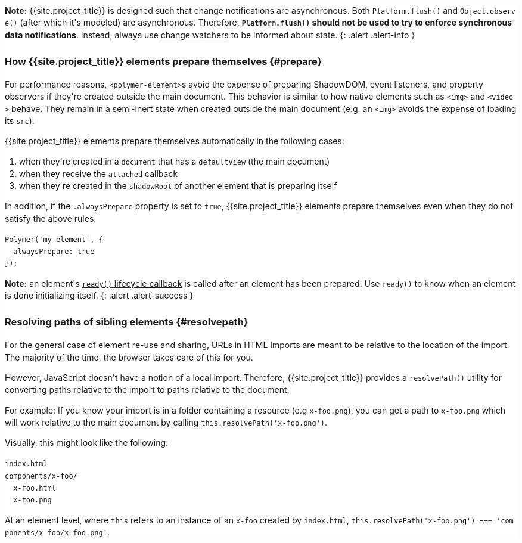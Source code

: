 **Note:** {{site.project_title}} is designed such that change notifications are asynchronous. Both `Platform.flush()` and `Object.observe()` (after which it's modeled) are asynchronous. Therefore, **`Platform.flush()` should not be used to try to enforce synchronous data notifications**. Instead, always use [change watchers](#change-watchers) to be informed about state.
{: .alert .alert-info }

### How {{site.project_title}} elements prepare themselves {#prepare}

For performance reasons, `<polymer-element>`s avoid the expense of preparing ShadowDOM, event listeners, and property observers if they're created outside the main document.
This behavior is similar to how native elements such as `<img>` and `<video>` behave.
They remain in a semi-inert state when created outside the main document (e.g. an `<img>` avoids the expense of loading its `src`).

{{site.project_title}} elements prepare themselves automatically in the following cases:

1. when they're created in a `document` that has a `defaultView` (the main document)
2. when they receive the `attached` callback
3. when they're created in the `shadowRoot` of another element that is preparing itself

In addition, if the `.alwaysPrepare` property is set to `true`, {{site.project_title}} elements
prepare themselves even when they do not satisfy the above rules.

    Polymer('my-element', {
      alwaysPrepare: true
    });

**Note:** an element's [`ready()` lifecycle callback](#lifecyclemethods) is called after an element has been prepared. Use `ready()` to know when an element is done initializing itself.
{: .alert .alert-success }

### Resolving paths of sibling elements {#resolvepath}

For the general case of element re-use and sharing, URLs in HTML Imports are meant to be relative to the location of the import. The majority of the time, the browser takes care of this for you.

However, JavaScript doesn't have a notion of a local import. Therefore, {{site.project_title}} provides a `resolvePath()` utility for converting paths relative to the import to paths relative to the document.

For example: If you know your import is in a folder containing a resource (e.g `x-foo.png`), you can get a path to `x-foo.png` which will work relative to the main document by calling `this.resolvePath('x-foo.png')`.

Visually, this might look like the following:

    index.html
    components/x-foo/
      x-foo.html
      x-foo.png

At an element level, where `this` refers to an instance of an `x-foo` created by `index.html`, `this.resolvePath('x-foo.png') === 'components/x-foo/x-foo.png'`.
